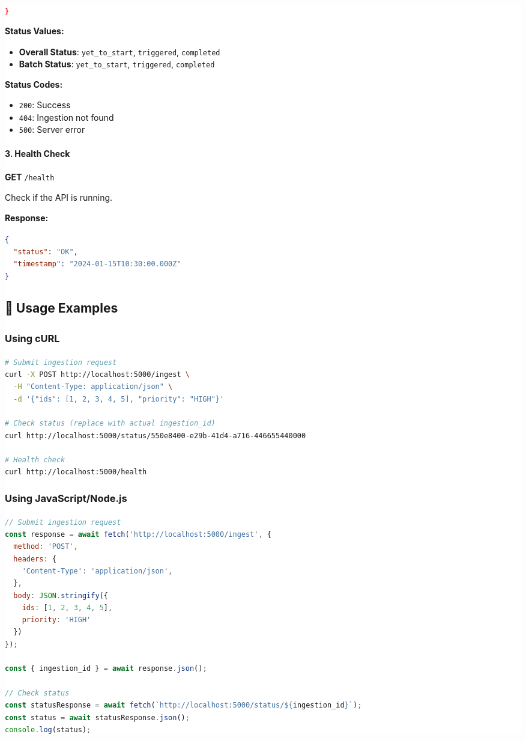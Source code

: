 ```json
}
```

**Status Values:**
- **Overall Status**: `yet_to_start`, `triggered`, `completed`
- **Batch Status**: `yet_to_start`, `triggered`, `completed`

**Status Codes:**
- `200`: Success
- `404`: Ingestion not found
- `500`: Server error

#### 3. Health Check

**GET** `/health`

Check if the API is running.

**Response:**
```json
{
  "status": "OK",
  "timestamp": "2024-01-15T10:30:00.000Z"
}
```

## 🔧 Usage Examples

### Using cURL

```bash
# Submit ingestion request
curl -X POST http://localhost:5000/ingest \
  -H "Content-Type: application/json" \
  -d '{"ids": [1, 2, 3, 4, 5], "priority": "HIGH"}'

# Check status (replace with actual ingestion_id)
curl http://localhost:5000/status/550e8400-e29b-41d4-a716-446655440000

# Health check
curl http://localhost:5000/health
```

### Using JavaScript/Node.js

```javascript
// Submit ingestion request
const response = await fetch('http://localhost:5000/ingest', {
  method: 'POST',
  headers: {
    'Content-Type': 'application/json',
  },
  body: JSON.stringify({
    ids: [1, 2, 3, 4, 5],
    priority: 'HIGH'
  })
});

const { ingestion_id } = await response.json();

// Check status
const statusResponse = await fetch(`http://localhost:5000/status/${ingestion_id}`);
const status = await statusResponse.json();
console.log(status);
```
